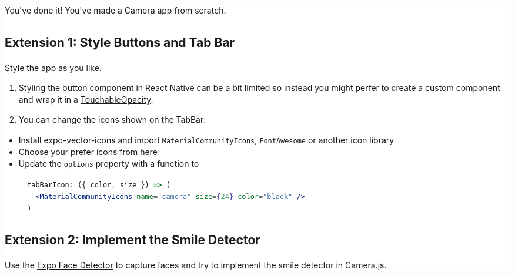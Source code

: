 You've done it! You've made a Camera app from scratch.

## Extension 1: Style Buttons and Tab Bar
Style the app as you like.

1. Styling the button component in React Native can be a bit limited so instead you might perfer to create a custom component and wrap it in a [TouchableOpacity](https://reactnative.dev/docs/touchableopacity).

2. You can change the icons shown on the TabBar:
  - Install [expo-vector-icons](https://www.npmjs.com/package/@expo/vector-icons) and import `MaterialCommunityIcons`, `FontAwesome` or another icon library
  - Choose your prefer icons from [here](https://icons.expo.fyi/)
  - Update the `options` property with a function to 
      ```jsx
        tabBarIcon: ({ color, size }) => (
          <MaterialCommunityIcons name="camera" size={24} color="black" />
        )
      ```

## Extension 2: Implement the Smile Detector
Use the [Expo Face Detector](https://docs.expo.dev/versions/latest/sdk/facedetector/) to capture faces and try to implement the smile detector in Camera.js. 
